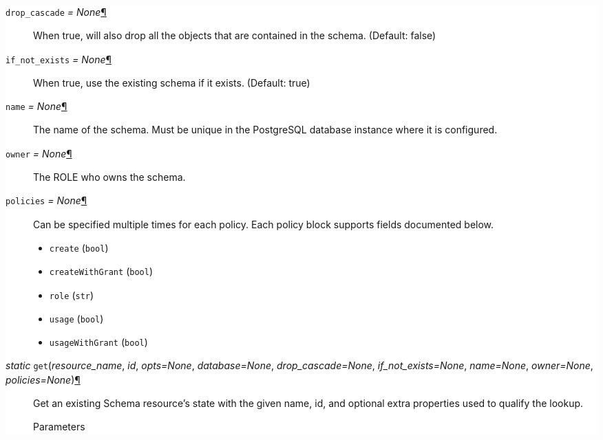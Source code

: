 <dl class="attribute">
<dt id="pulumi_postgresql.Schema.drop_cascade">
<code class="sig-name descname">drop_cascade</code><em class="property"> = None</em><a class="headerlink" href="#pulumi_postgresql.Schema.drop_cascade" title="Permalink to this definition">¶</a></dt>
<dd><p>When true, will also drop all the objects that are contained in the schema. (Default: false)</p>
</dd></dl>

<dl class="attribute">
<dt id="pulumi_postgresql.Schema.if_not_exists">
<code class="sig-name descname">if_not_exists</code><em class="property"> = None</em><a class="headerlink" href="#pulumi_postgresql.Schema.if_not_exists" title="Permalink to this definition">¶</a></dt>
<dd><p>When true, use the existing schema if it exists. (Default: true)</p>
</dd></dl>

<dl class="attribute">
<dt id="pulumi_postgresql.Schema.name">
<code class="sig-name descname">name</code><em class="property"> = None</em><a class="headerlink" href="#pulumi_postgresql.Schema.name" title="Permalink to this definition">¶</a></dt>
<dd><p>The name of the schema. Must be unique in the PostgreSQL
database instance where it is configured.</p>
</dd></dl>

<dl class="attribute">
<dt id="pulumi_postgresql.Schema.owner">
<code class="sig-name descname">owner</code><em class="property"> = None</em><a class="headerlink" href="#pulumi_postgresql.Schema.owner" title="Permalink to this definition">¶</a></dt>
<dd><p>The ROLE who owns the schema.</p>
</dd></dl>

<dl class="attribute">
<dt id="pulumi_postgresql.Schema.policies">
<code class="sig-name descname">policies</code><em class="property"> = None</em><a class="headerlink" href="#pulumi_postgresql.Schema.policies" title="Permalink to this definition">¶</a></dt>
<dd><p>Can be specified multiple times for each policy.  Each
policy block supports fields documented below.</p>
<ul class="simple">
<li><p><code class="docutils literal notranslate"><span class="pre">create</span></code> (<code class="docutils literal notranslate"><span class="pre">bool</span></code>)</p></li>
<li><p><code class="docutils literal notranslate"><span class="pre">createWithGrant</span></code> (<code class="docutils literal notranslate"><span class="pre">bool</span></code>)</p></li>
<li><p><code class="docutils literal notranslate"><span class="pre">role</span></code> (<code class="docutils literal notranslate"><span class="pre">str</span></code>)</p></li>
<li><p><code class="docutils literal notranslate"><span class="pre">usage</span></code> (<code class="docutils literal notranslate"><span class="pre">bool</span></code>)</p></li>
<li><p><code class="docutils literal notranslate"><span class="pre">usageWithGrant</span></code> (<code class="docutils literal notranslate"><span class="pre">bool</span></code>)</p></li>
</ul>
</dd></dl>

<dl class="method">
<dt id="pulumi_postgresql.Schema.get">
<em class="property">static </em><code class="sig-name descname">get</code><span class="sig-paren">(</span><em class="sig-param">resource_name</em>, <em class="sig-param">id</em>, <em class="sig-param">opts=None</em>, <em class="sig-param">database=None</em>, <em class="sig-param">drop_cascade=None</em>, <em class="sig-param">if_not_exists=None</em>, <em class="sig-param">name=None</em>, <em class="sig-param">owner=None</em>, <em class="sig-param">policies=None</em><span class="sig-paren">)</span><a class="headerlink" href="#pulumi_postgresql.Schema.get" title="Permalink to this definition">¶</a></dt>
<dd><p>Get an existing Schema resource’s state with the given name, id, and optional extra
properties used to qualify the lookup.</p>
<dl class="field-list simple">
<dt class="field-odd">Parameters</dt>
<dd class="field-odd"><ul class="simple">